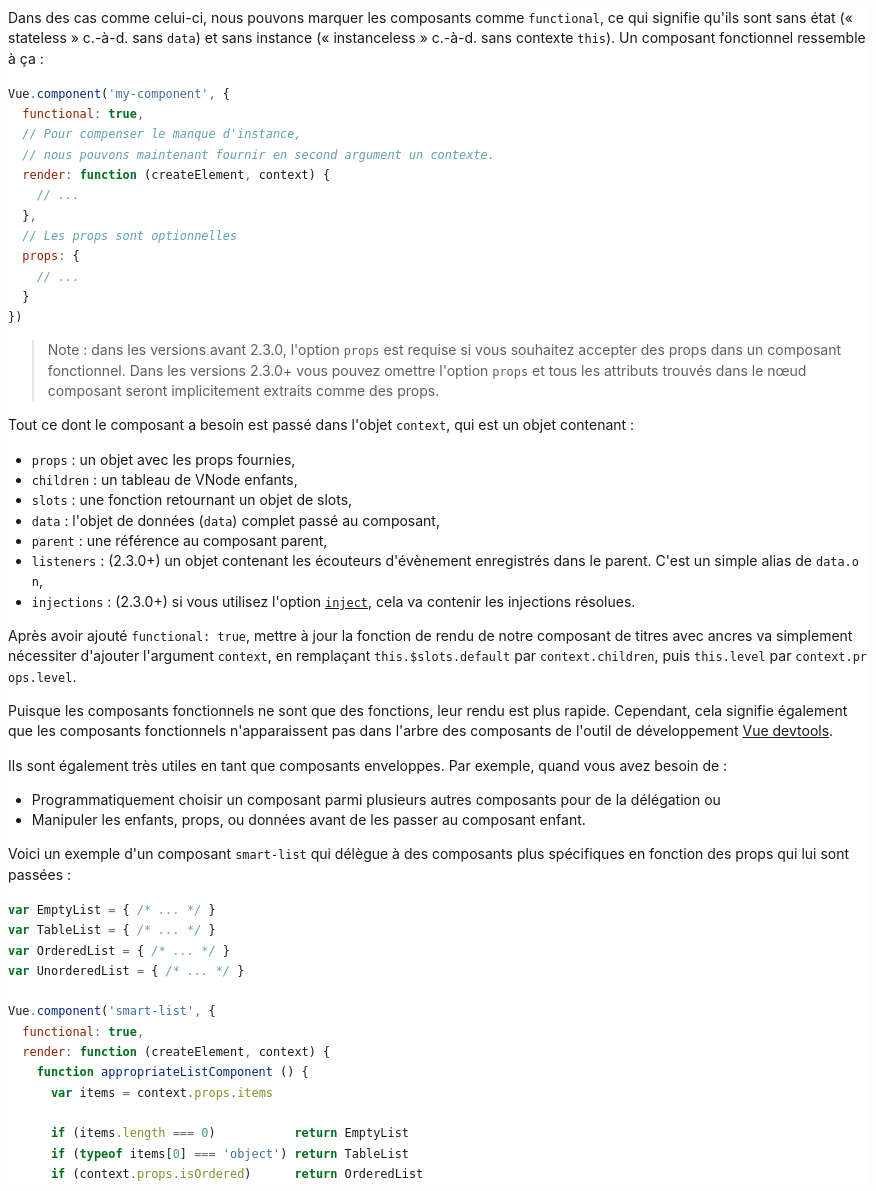 Dans des cas comme celui-ci, nous pouvons marquer les composants comme `functional`, ce qui signifie qu'ils sont sans état (« stateless » c.-à-d. sans `data`) et sans instance (« instanceless » c.-à-d. sans contexte `this`). Un composant fonctionnel ressemble à ça :

``` js
Vue.component('my-component', {
  functional: true,
  // Pour compenser le manque d'instance,
  // nous pouvons maintenant fournir en second argument un contexte.
  render: function (createElement, context) {
    // ...
  },
  // Les props sont optionnelles
  props: {
    // ...
  }
})
```

> Note : dans les versions avant 2.3.0, l'option `props` est requise si vous souhaitez accepter des props dans un composant fonctionnel. Dans les versions 2.3.0+ vous pouvez omettre l'option `props` et tous les attributs trouvés dans le nœud composant seront implicitement extraits comme des props.

Tout ce dont le composant a besoin est passé dans l'objet `context`, qui est un objet contenant :

- `props` : un objet avec les props fournies,
- `children` : un tableau de VNode enfants,
- `slots` : une fonction retournant un objet de slots,
- `data` : l'objet de données (`data`) complet passé au composant,
- `parent` : une référence au composant parent,
- `listeners` : (2.3.0+) un objet contenant les écouteurs d'évènement enregistrés dans le parent. C'est un simple alias de `data.on`,
- `injections` : (2.3.0+) si vous utilisez l'option [`inject`](../api/#provide-inject), cela va contenir les injections résolues.

Après avoir ajouté `functional: true`, mettre à jour la fonction de rendu de notre composant de titres avec ancres va simplement nécessiter d'ajouter l'argument `context`, en remplaçant `this.$slots.default` par `context.children`, puis `this.level` par `context.props.level`.

Puisque les composants fonctionnels ne sont que des fonctions, leur rendu est plus rapide. Cependant, cela signifie également que les composants fonctionnels n'apparaissent pas dans l'arbre des composants de l'outil de développement [Vue devtools](https://github.com/vuejs/vue-devtools).

Ils sont également très utiles en tant que composants enveloppes. Par exemple, quand vous avez besoin de :

- Programmatiquement choisir un composant parmi plusieurs autres composants pour de la délégation ou
- Manipuler les enfants, props, ou données avant de les passer au composant enfant.

Voici un exemple d'un composant `smart-list` qui délègue à des composants plus spécifiques en fonction des props qui lui sont passées :

``` js
var EmptyList = { /* ... */ }
var TableList = { /* ... */ }
var OrderedList = { /* ... */ }
var UnorderedList = { /* ... */ }

Vue.component('smart-list', {
  functional: true,
  render: function (createElement, context) {
    function appropriateListComponent () {
      var items = context.props.items

      if (items.length === 0)           return EmptyList
      if (typeof items[0] === 'object') return TableList
      if (context.props.isOrdered)      return OrderedList

```